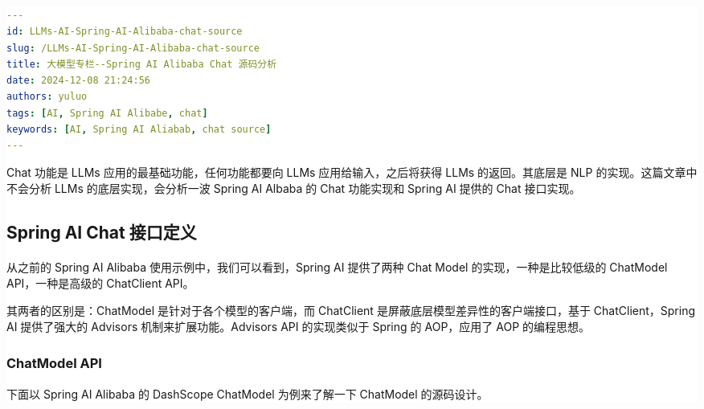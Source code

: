 ```yaml
---
id: LLMs-AI-Spring-AI-Alibaba-chat-source
slug: /LLMs-AI-Spring-AI-Alibaba-chat-source
title: 大模型专栏--Spring AI Alibaba Chat 源码分析
date: 2024-12-08 21:24:56
authors: yuluo
tags: [AI, Spring AI Alibabe, chat]
keywords: [AI, Spring AI Aliabab, chat source]
---
```




Chat 功能是 LLMs 应用的最基础功能，任何功能都要向 LLMs 应用给输入，之后将获得 LLMs 的返回。其底层是 NLP 的实现。这篇文章中不会分析 LLMs 的底层实现，会分析一波 Spring AI Albaba 的 Chat 功能实现和 Spring AI 提供的 Chat 接口实现。

## Spring AI Chat 接口定义

从之前的 Spring AI Alibaba 使用示例中，我们可以看到，Spring AI 提供了两种 Chat Model 的实现，一种是比较低级的 ChatModel API，一种是高级的 ChatClient API。

其两者的区别是：ChatModel 是针对于各个模型的客户端，而 ChatClient 是屏蔽底层模型差异性的客户端接口，基于 ChatClient，Spring AI 提供了强大的 Advisors 机制来扩展功能。Advisors API 的实现类似于 Spring 的 AOP，应用了 AOP 的编程思想。

### ChatModel API

下面以 Spring AI Alibaba 的 DashScope ChatModel 为例来了解一下 ChatModel 的源码设计。
